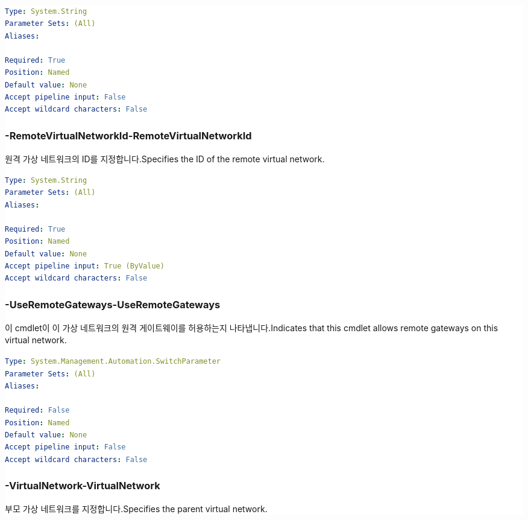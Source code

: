 ```yaml
Type: System.String
Parameter Sets: (All)
Aliases:

Required: True
Position: Named
Default value: None
Accept pipeline input: False
Accept wildcard characters: False
```

### <span data-ttu-id="29085-125">-RemoteVirtualNetworkId</span><span class="sxs-lookup"><span data-stu-id="29085-125">-RemoteVirtualNetworkId</span></span>
<span data-ttu-id="29085-126">원격 가상 네트워크의 ID를 지정합니다.</span><span class="sxs-lookup"><span data-stu-id="29085-126">Specifies the ID of the remote virtual network.</span></span>

```yaml
Type: System.String
Parameter Sets: (All)
Aliases:

Required: True
Position: Named
Default value: None
Accept pipeline input: True (ByValue)
Accept wildcard characters: False
```

### <span data-ttu-id="29085-127">-UseRemoteGateways</span><span class="sxs-lookup"><span data-stu-id="29085-127">-UseRemoteGateways</span></span>
<span data-ttu-id="29085-128">이 cmdlet이 이 가상 네트워크의 원격 게이트웨이를 허용하는지 나타냅니다.</span><span class="sxs-lookup"><span data-stu-id="29085-128">Indicates that this cmdlet allows remote gateways on this virtual network.</span></span>

```yaml
Type: System.Management.Automation.SwitchParameter
Parameter Sets: (All)
Aliases:

Required: False
Position: Named
Default value: None
Accept pipeline input: False
Accept wildcard characters: False
```

### <span data-ttu-id="29085-129">-VirtualNetwork</span><span class="sxs-lookup"><span data-stu-id="29085-129">-VirtualNetwork</span></span>
<span data-ttu-id="29085-130">부모 가상 네트워크를 지정합니다.</span><span class="sxs-lookup"><span data-stu-id="29085-130">Specifies the parent virtual network.</span></span>
